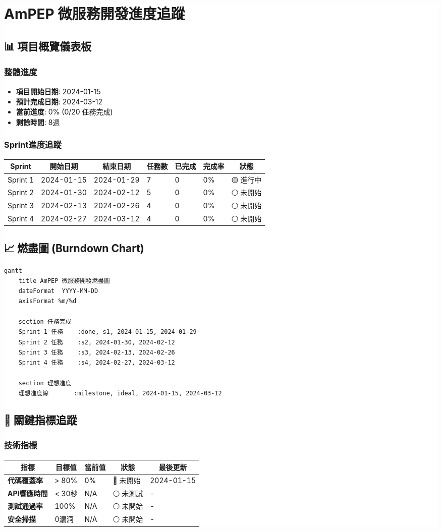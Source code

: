 # AmPEP 微服務開發進度追蹤

## 📊 項目概覽儀表板

### 整體進度
- **項目開始日期**: 2024-01-15
- **預計完成日期**: 2024-03-12
- **當前進度**: 0% (0/20 任務完成)
- **剩餘時間**: 8週

### Sprint進度追蹤

| Sprint | 開始日期 | 結束日期 | 任務數 | 已完成 | 完成率 | 狀態 |
|--------|----------|----------|--------|--------|--------|------|
| Sprint 1 | 2024-01-15 | 2024-01-29 | 7 | 0 | 0% | 🟡 進行中 |
| Sprint 2 | 2024-01-30 | 2024-02-12 | 5 | 0 | 0% | ⚪ 未開始 |
| Sprint 3 | 2024-02-13 | 2024-02-26 | 4 | 0 | 0% | ⚪ 未開始 |
| Sprint 4 | 2024-02-27 | 2024-03-12 | 4 | 0 | 0% | ⚪ 未開始 |

## 📈 燃盡圖 (Burndown Chart)

```mermaid
gantt
    title AmPEP 微服務開發燃盡圖
    dateFormat  YYYY-MM-DD
    axisFormat %m/%d
    
    section 任務完成
    Sprint 1 任務    :done, s1, 2024-01-15, 2024-01-29
    Sprint 2 任務    :s2, 2024-01-30, 2024-02-12
    Sprint 3 任務    :s3, 2024-02-13, 2024-02-26
    Sprint 4 任務    :s4, 2024-02-27, 2024-03-12
    
    section 理想進度
    理想進度線       :milestone, ideal, 2024-01-15, 2024-03-12
```

## 🎯 關鍵指標追蹤

### 技術指標

| 指標 | 目標值 | 當前值 | 狀態 | 最後更新 |
|------|--------|--------|------|----------|
| **代碼覆蓋率** | > 80% | 0% | 🔴 未開始 | 2024-01-15 |
| **API響應時間** | < 30秒 | N/A | ⚪ 未測試 | - |
| **測試通過率** | 100% | N/A | ⚪ 未開始 | - |
| **安全掃描** | 0漏洞 | N/A | ⚪ 未開始 | - |
